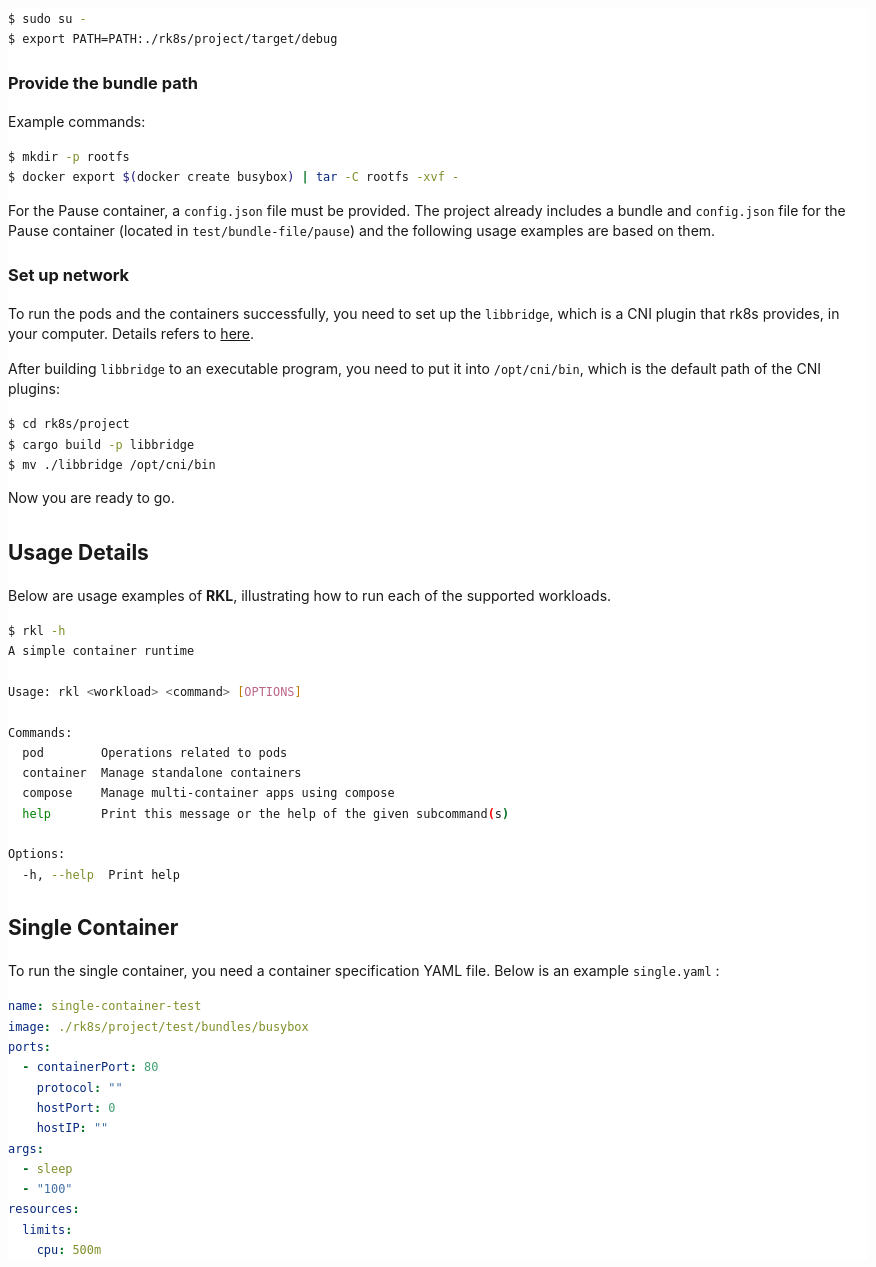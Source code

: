 ```bash
$ sudo su - 
$ export PATH=PATH:./rk8s/project/target/debug
```
### Provide the bundle path
Example commands:
```bash
$ mkdir -p rootfs
$ docker export $(docker create busybox) | tar -C rootfs -xvf -
```

For the Pause container, a `config.json` file must be provided.
The project already includes a bundle and `config.json` file for the Pause container (located in `test/bundle-file/pause`) and the following usage examples are based on them.
### Set up network 
To run the pods and the containers successfully, you need to set up the `libbridge`, which is a CNI plugin that rk8s provides, in your computer. Details refers to [here](../libbridge/README.md). 

After building `libbridge` to an executable program, you need to put it into `/opt/cni/bin`, which is the default path of the CNI plugins:
```bash
$ cd rk8s/project
$ cargo build -p libbridge
$ mv ./libbridge /opt/cni/bin 
```
Now you are ready to go. 
## Usage Details

Below are usage examples of **RKL**, illustrating how to run each of the supported workloads.

```bash
$ rkl -h
A simple container runtime

Usage: rkl <workload> <command> [OPTIONS]

Commands:
  pod        Operations related to pods
  container  Manage standalone containers
  compose    Manage multi-container apps using compose
  help       Print this message or the help of the given subcommand(s)

Options:
  -h, --help  Print help
```

## Single Container 

To run the single container, you need a container specification YAML file. Below is an example `single.yaml` :

```yaml
name: single-container-test
image: ./rk8s/project/test/bundles/busybox
ports:
  - containerPort: 80
    protocol: ""
    hostPort: 0
    hostIP: ""
args:
  - sleep
  - "100"
resources:
  limits:
    cpu: 500m
```
